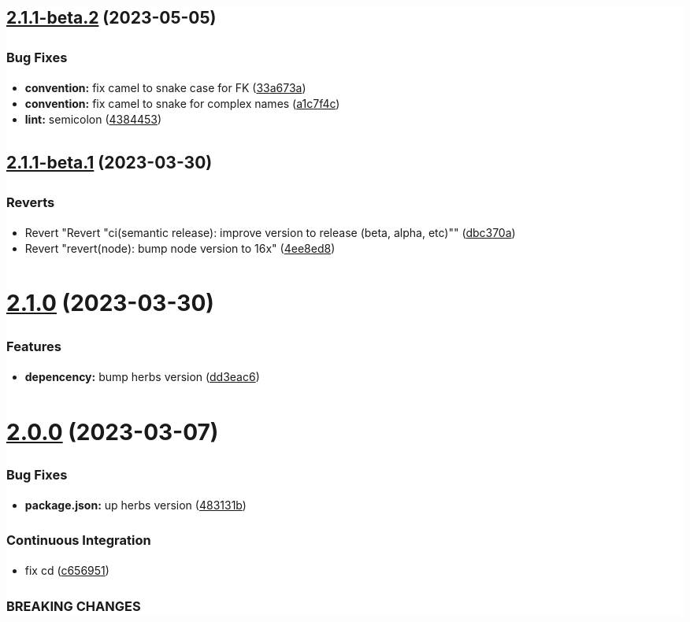 ## [2.1.1-beta.2](https://github.com/herbsjs/herbs2knex/compare/v2.1.1-beta.1...v2.1.1-beta.2) (2023-05-05)


### Bug Fixes

* **convention:** fix camel to snake case for FK ([33a673a](https://github.com/herbsjs/herbs2knex/commit/33a673aa4ca1b20cd62bd0ff5d560734006447fc))
* **convention:** fix camel to snake for complex names ([a1c7f4c](https://github.com/herbsjs/herbs2knex/commit/a1c7f4c51f79837e9c8e9ea03ee0edfe1291c235))
* **lint:** semicolon ([4384453](https://github.com/herbsjs/herbs2knex/commit/4384453125d96c04e856bb3e82cfd5ceb22b4dc1))

## [2.1.1-beta.1](https://github.com/herbsjs/herbs2knex/compare/v2.1.0...v2.1.1-beta.1) (2023-03-30)


### Reverts

* Revert "Revert "ci(semantic release): improve version to release (beta, alpha, etc)"" ([dbc370a](https://github.com/herbsjs/herbs2knex/commit/dbc370af1eede681348a7973af6cef8d2a9705ee))
* Revert "revert(node): bump node version to 16x" ([4ee8ed8](https://github.com/herbsjs/herbs2knex/commit/4ee8ed8df1f46c27c5991c604dfeb5529301de35))

# [2.1.0](https://github.com/herbsjs/herbs2knex/compare/v2.0.0...v2.1.0) (2023-03-30)


### Features

* **depencency:** bump herbs version ([dd3eac6](https://github.com/herbsjs/herbs2knex/commit/dd3eac6bab39b2eaa7250a87463c390c165548e9))

# [2.0.0](https://github.com/herbsjs/herbs2knex/compare/v1.5.10...v2.0.0) (2023-03-07)


### Bug Fixes

* **package.json:** up herbs version ([483131b](https://github.com/herbsjs/herbs2knex/commit/483131bd4358b845f571e197f27b4339ebfdea8b))


### Continuous Integration

* fix cd ([c656951](https://github.com/herbsjs/herbs2knex/commit/c6569515f26ba8e64e61da35816db8c84de11515))


### BREAKING CHANGES
